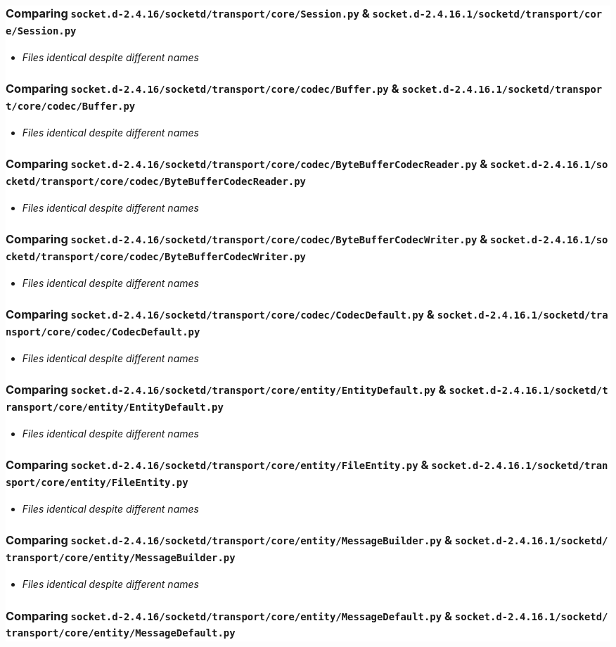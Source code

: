 ### Comparing `socket.d-2.4.16/socketd/transport/core/Session.py` & `socket.d-2.4.16.1/socketd/transport/core/Session.py`

 * *Files identical despite different names*

### Comparing `socket.d-2.4.16/socketd/transport/core/codec/Buffer.py` & `socket.d-2.4.16.1/socketd/transport/core/codec/Buffer.py`

 * *Files identical despite different names*

### Comparing `socket.d-2.4.16/socketd/transport/core/codec/ByteBufferCodecReader.py` & `socket.d-2.4.16.1/socketd/transport/core/codec/ByteBufferCodecReader.py`

 * *Files identical despite different names*

### Comparing `socket.d-2.4.16/socketd/transport/core/codec/ByteBufferCodecWriter.py` & `socket.d-2.4.16.1/socketd/transport/core/codec/ByteBufferCodecWriter.py`

 * *Files identical despite different names*

### Comparing `socket.d-2.4.16/socketd/transport/core/codec/CodecDefault.py` & `socket.d-2.4.16.1/socketd/transport/core/codec/CodecDefault.py`

 * *Files identical despite different names*

### Comparing `socket.d-2.4.16/socketd/transport/core/entity/EntityDefault.py` & `socket.d-2.4.16.1/socketd/transport/core/entity/EntityDefault.py`

 * *Files identical despite different names*

### Comparing `socket.d-2.4.16/socketd/transport/core/entity/FileEntity.py` & `socket.d-2.4.16.1/socketd/transport/core/entity/FileEntity.py`

 * *Files identical despite different names*

### Comparing `socket.d-2.4.16/socketd/transport/core/entity/MessageBuilder.py` & `socket.d-2.4.16.1/socketd/transport/core/entity/MessageBuilder.py`

 * *Files identical despite different names*

### Comparing `socket.d-2.4.16/socketd/transport/core/entity/MessageDefault.py` & `socket.d-2.4.16.1/socketd/transport/core/entity/MessageDefault.py`
